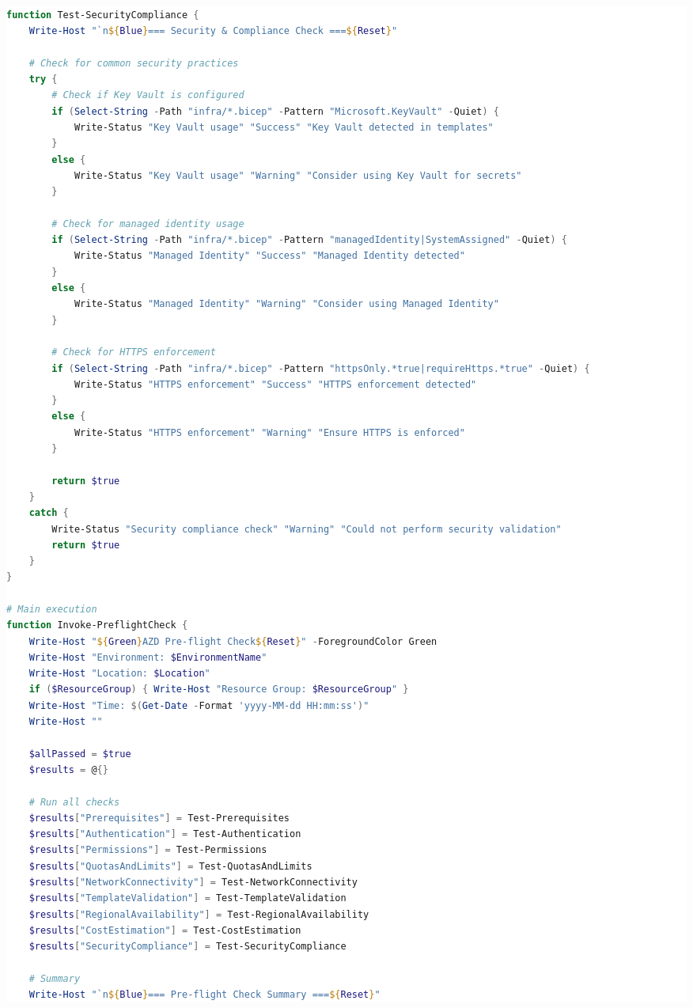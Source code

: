 ```powershell
function Test-SecurityCompliance {
    Write-Host "`n${Blue}=== Security & Compliance Check ===${Reset}"
    
    # Check for common security practices
    try {
        # Check if Key Vault is configured
        if (Select-String -Path "infra/*.bicep" -Pattern "Microsoft.KeyVault" -Quiet) {
            Write-Status "Key Vault usage" "Success" "Key Vault detected in templates"
        }
        else {
            Write-Status "Key Vault usage" "Warning" "Consider using Key Vault for secrets"
        }
        
        # Check for managed identity usage
        if (Select-String -Path "infra/*.bicep" -Pattern "managedIdentity|SystemAssigned" -Quiet) {
            Write-Status "Managed Identity" "Success" "Managed Identity detected"
        }
        else {
            Write-Status "Managed Identity" "Warning" "Consider using Managed Identity"
        }
        
        # Check for HTTPS enforcement
        if (Select-String -Path "infra/*.bicep" -Pattern "httpsOnly.*true|requireHttps.*true" -Quiet) {
            Write-Status "HTTPS enforcement" "Success" "HTTPS enforcement detected"
        }
        else {
            Write-Status "HTTPS enforcement" "Warning" "Ensure HTTPS is enforced"
        }
        
        return $true
    }
    catch {
        Write-Status "Security compliance check" "Warning" "Could not perform security validation"
        return $true
    }
}

# Main execution
function Invoke-PreflightCheck {
    Write-Host "${Green}AZD Pre-flight Check${Reset}" -ForegroundColor Green
    Write-Host "Environment: $EnvironmentName"
    Write-Host "Location: $Location"
    if ($ResourceGroup) { Write-Host "Resource Group: $ResourceGroup" }
    Write-Host "Time: $(Get-Date -Format 'yyyy-MM-dd HH:mm:ss')"
    Write-Host ""
    
    $allPassed = $true
    $results = @{}
    
    # Run all checks
    $results["Prerequisites"] = Test-Prerequisites
    $results["Authentication"] = Test-Authentication
    $results["Permissions"] = Test-Permissions
    $results["QuotasAndLimits"] = Test-QuotasAndLimits
    $results["NetworkConnectivity"] = Test-NetworkConnectivity
    $results["TemplateValidation"] = Test-TemplateValidation
    $results["RegionalAvailability"] = Test-RegionalAvailability
    $results["CostEstimation"] = Test-CostEstimation
    $results["SecurityCompliance"] = Test-SecurityCompliance
    
    # Summary
    Write-Host "`n${Blue}=== Pre-flight Check Summary ===${Reset}"
```